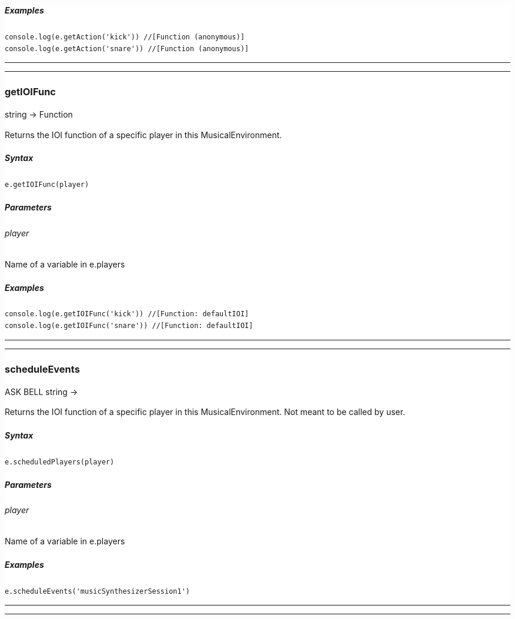 ##### Examples
```
console.log(e.getAction('kick')) //[Function (anonymous)]
console.log(e.getAction('snare')) //[Function (anonymous)]
```

---

---

### getIOIFunc
string -> Function

Returns the IOI function of a specific player in this MusicalEnvironment.

##### Syntax
```
e.getIOIFunc(player)
```

##### Parameters
###### player
Name of a variable in e.players

##### Examples
```
console.log(e.getIOIFunc('kick')) //[Function: defaultIOI]
console.log(e.getIOIFunc('snare')) //[Function: defaultIOI]
```

---

---

### scheduleEvents
ASK BELL
string -> 

Returns the IOI function of a specific player in this MusicalEnvironment. Not meant to be called by user.
##### Syntax
```
e.scheduledPlayers(player)
```

##### Parameters
###### player
Name of a variable in e.players

##### Examples
```
e.scheduleEvents('musicSynthesizerSession1')
```

---

---